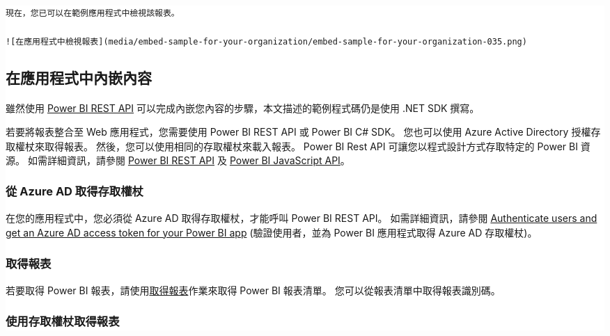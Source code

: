     現在，您已可以在範例應用程式中檢視該報表。

    ![在應用程式中檢視報表](media/embed-sample-for-your-organization/embed-sample-for-your-organization-035.png)

## <a name="embed-your-content-within-your-application"></a>在應用程式中內嵌內容

雖然使用 [Power BI REST API](https://docs.microsoft.com/rest/api/power-bi/) 可以完成內嵌您內容的步驟，本文描述的範例程式碼仍是使用 .NET SDK 撰寫。

若要將報表整合至 Web 應用程式，您需要使用 Power BI REST API 或 Power BI C# SDK。 您也可以使用 Azure Active Directory 授權存取權杖來取得報表。 然後，您可以使用相同的存取權杖來載入報表。 Power BI Rest API 可讓您以程式設計方式存取特定的 Power BI 資源。 如需詳細資訊，請參閱 [Power BI REST API](https://docs.microsoft.com/rest/api/power-bi/) 及 [Power BI JavaScript API](https://github.com/Microsoft/PowerBI-JavaScript)。

### <a name="get-an-access-token-from-azure-ad"></a>從 Azure AD 取得存取權杖

在您的應用程式中，您必須從 Azure AD 取得存取權杖，才能呼叫 Power BI REST API。 如需詳細資訊，請參閱 [Authenticate users and get an Azure AD access token for your Power BI app](get-azuread-access-token.md) (驗證使用者，並為 Power BI 應用程式取得 Azure AD 存取權杖)。

### <a name="get-a-report"></a>取得報表

若要取得 Power BI 報表，請使用[取得報表](https://docs.microsoft.com/rest/api/power-bi/reports/getreports)作業來取得 Power BI 報表清單。 您可以從報表清單中取得報表識別碼。

### <a name="get-reports-by-using-an-access-token"></a>使用存取權杖取得報表
